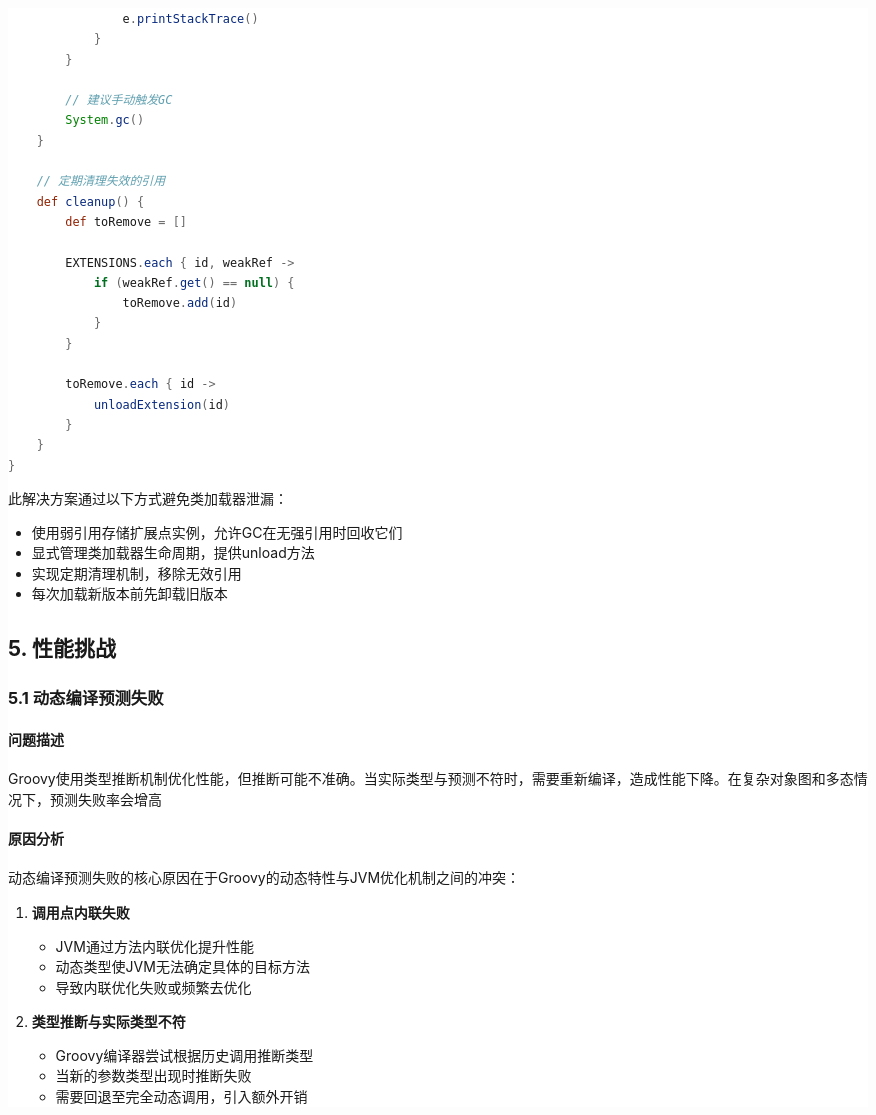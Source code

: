 ```groovy
                e.printStackTrace()
            }
        }
        
        // 建议手动触发GC
        System.gc()
    }
    
    // 定期清理失效的引用
    def cleanup() {
        def toRemove = []
        
        EXTENSIONS.each { id, weakRef ->
            if (weakRef.get() == null) {
                toRemove.add(id)
            }
        }
        
        toRemove.each { id ->
            unloadExtension(id)
        }
    }
}
```

此解决方案通过以下方式避免类加载器泄漏：
- 使用弱引用存储扩展点实例，允许GC在无强引用时回收它们
- 显式管理类加载器生命周期，提供unload方法
- 实现定期清理机制，移除无效引用
- 每次加载新版本前先卸载旧版本

## 5. 性能挑战

### 5.1 动态编译预测失败

#### 问题描述

Groovy使用类型推断机制优化性能，但推断可能不准确。当实际类型与预测不符时，需要重新编译，造成性能下降。在复杂对象图和多态情况下，预测失败率会增高

#### 原因分析

动态编译预测失败的核心原因在于Groovy的动态特性与JVM优化机制之间的冲突：

1. **调用点内联失败**
   - JVM通过方法内联优化提升性能
   - 动态类型使JVM无法确定具体的目标方法
   - 导致内联优化失败或频繁去优化

2. **类型推断与实际类型不符**
   - Groovy编译器尝试根据历史调用推断类型
   - 当新的参数类型出现时推断失败
   - 需要回退至完全动态调用，引入额外开销
